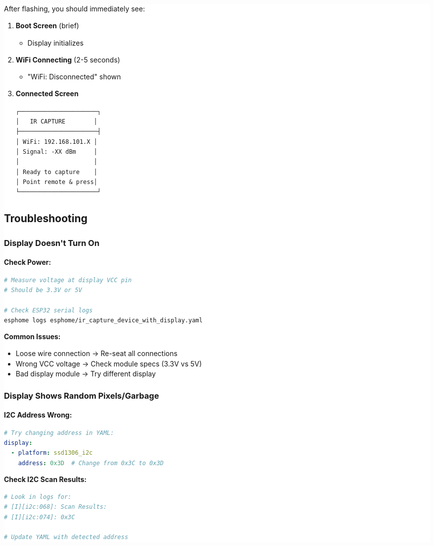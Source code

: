 After flashing, you should immediately see:

1. **Boot Screen** (brief)
   - Display initializes

2. **WiFi Connecting** (2-5 seconds)
   - "WiFi: Disconnected" shown

3. **Connected Screen**
   ```
   ┌──────────────────────┐
   │   IR CAPTURE        │
   ├──────────────────────┤
   │ WiFi: 192.168.101.X │
   │ Signal: -XX dBm     │
   │                     │
   │ Ready to capture    │
   │ Point remote & press│
   └──────────────────────┘
   ```

## Troubleshooting

### Display Doesn't Turn On

**Check Power:**
```bash
# Measure voltage at display VCC pin
# Should be 3.3V or 5V

# Check ESP32 serial logs
esphome logs esphome/ir_capture_device_with_display.yaml
```

**Common Issues:**
- Loose wire connection → Re-seat all connections
- Wrong VCC voltage → Check module specs (3.3V vs 5V)
- Bad display module → Try different display

### Display Shows Random Pixels/Garbage

**I2C Address Wrong:**
```yaml
# Try changing address in YAML:
display:
  - platform: ssd1306_i2c
    address: 0x3D  # Change from 0x3C to 0x3D
```

**Check I2C Scan Results:**
```bash
# Look in logs for:
# [I][i2c:068]: Scan Results:
# [I][i2c:074]: 0x3C

# Update YAML with detected address
```
